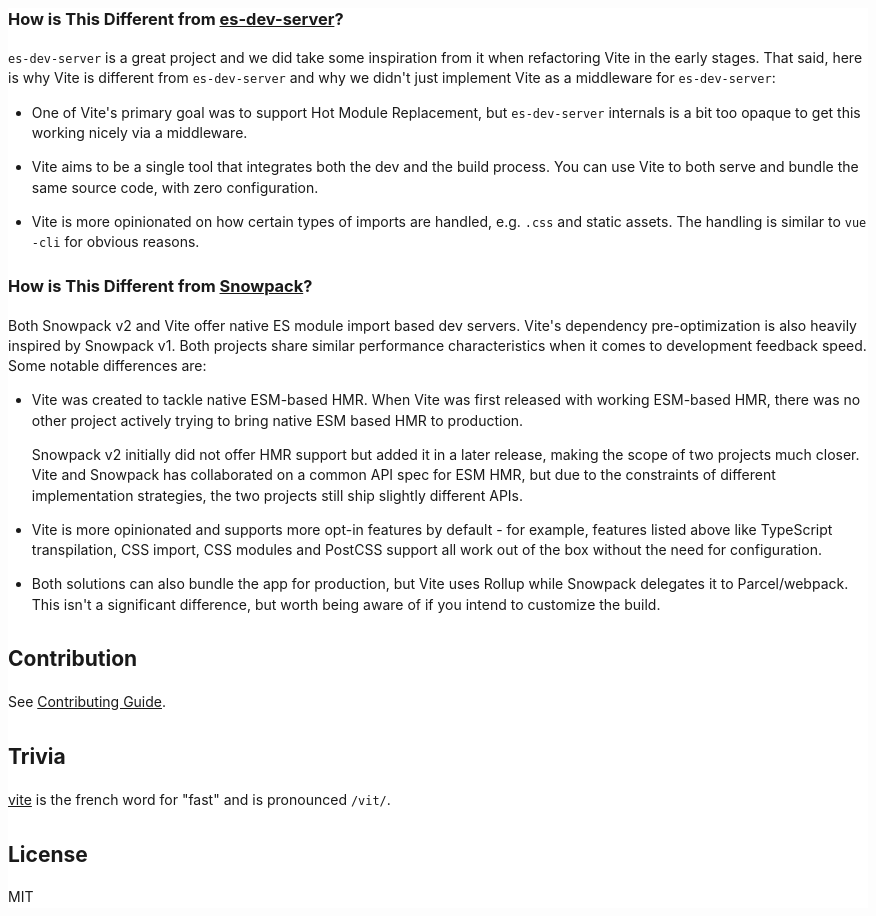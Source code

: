 ### How is This Different from [es-dev-server](https://open-wc.org/developing/es-dev-server.html)?

`es-dev-server` is a great project and we did take some inspiration from it when refactoring Vite in the early stages. That said, here is why Vite is different from `es-dev-server` and why we didn't just implement Vite as a middleware for `es-dev-server`:

- One of Vite's primary goal was to support Hot Module Replacement, but `es-dev-server` internals is a bit too opaque to get this working nicely via a middleware.

- Vite aims to be a single tool that integrates both the dev and the build process. You can use Vite to both serve and bundle the same source code, with zero configuration.

- Vite is more opinionated on how certain types of imports are handled, e.g. `.css` and static assets. The handling is similar to `vue-cli` for obvious reasons.

### How is This Different from [Snowpack](https://www.snowpack.dev/)?

Both Snowpack v2 and Vite offer native ES module import based dev servers. Vite's dependency pre-optimization is also heavily inspired by Snowpack v1. Both projects share similar performance characteristics when it comes to development feedback speed. Some notable differences are:

- Vite was created to tackle native ESM-based HMR. When Vite was first released with working ESM-based HMR, there was no other project actively trying to bring native ESM based HMR to production.

  Snowpack v2 initially did not offer HMR support but added it in a later release, making the scope of two projects much closer. Vite and Snowpack has collaborated on a common API spec for ESM HMR, but due to the constraints of different implementation strategies, the two projects still ship slightly different APIs.

- Vite is more opinionated and supports more opt-in features by default - for example, features listed above like TypeScript transpilation, CSS import, CSS modules and PostCSS support all work out of the box without the need for configuration.

- Both solutions can also bundle the app for production, but Vite uses Rollup while Snowpack delegates it to Parcel/webpack. This isn't a significant difference, but worth being aware of if you intend to customize the build.

## Contribution

See [Contributing Guide](https://github.com/vitejs/vite/tree/master/.github/contributing.md).


## Trivia

[vite](https://en.wiktionary.org/wiki/vite) is the french word for "fast" and is pronounced `/vit/`.

## License

MIT

[npm-img]: https://img.shields.io/npm/v/vite.svg
[npm-url]: https://npmjs.com/package/vite
[node-img]: https://img.shields.io/node/v/vite.svg
[node-url]: https://nodejs.org/en/about/releases/
[unix-ci-img]: https://circleci.com/gh/vitejs/vite.svg?style=shield
[unix-ci-url]: https://app.circleci.com/pipelines/github/vitejs/vite
[windows-ci-img]: https://ci.appveyor.com/api/projects/status/0q4j8062olbcs71l/branch/master?svg=true
[windows-ci-url]: https://ci.appveyor.com/project/yyx990803/vite/branch/master

